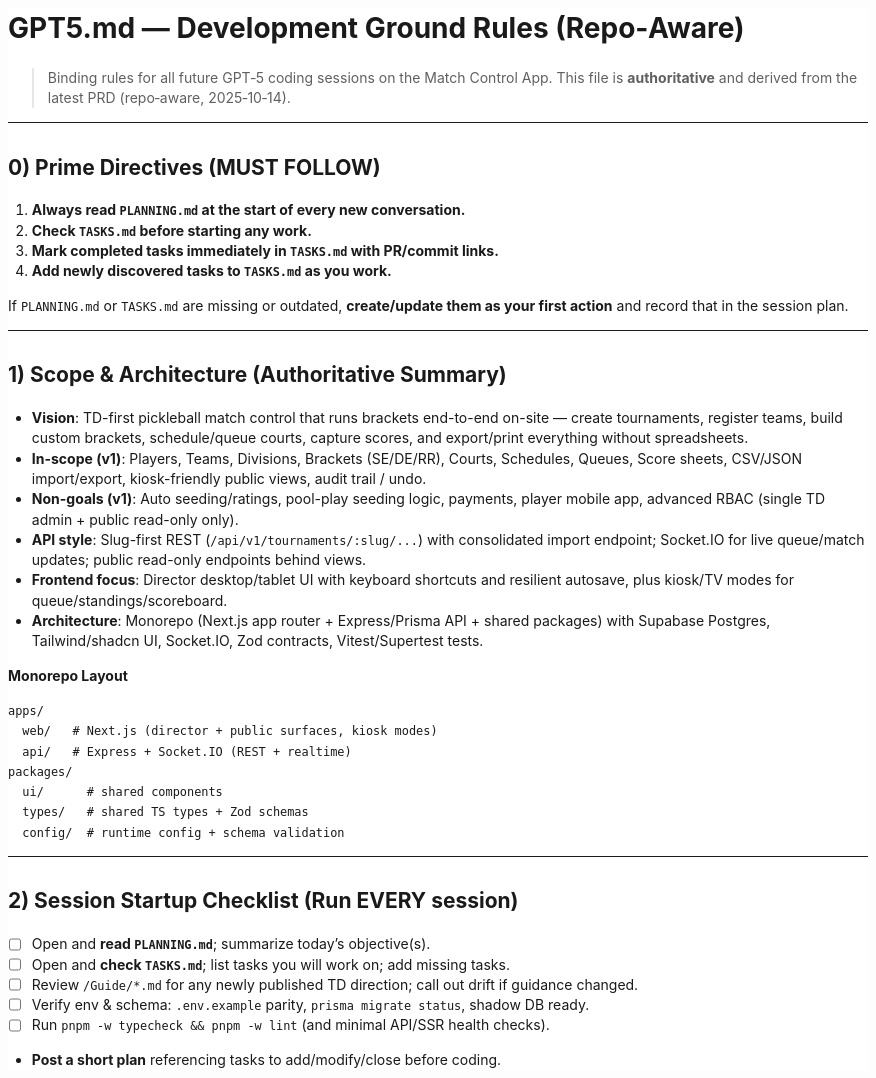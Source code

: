 # GPT5.md — Development Ground Rules (Repo‑Aware)

> Binding rules for all future GPT‑5 coding sessions on the Match Control App. This file is **authoritative** and derived from the latest PRD (repo‑aware, 2025‑10‑14).

---

## 0) Prime Directives (MUST FOLLOW)
1. **Always read `PLANNING.md` at the start of every new conversation.**
2. **Check `TASKS.md` before starting any work.**
3. **Mark completed tasks immediately in `TASKS.md` with PR/commit links.**
4. **Add newly discovered tasks to `TASKS.md` as you work.**

If `PLANNING.md` or `TASKS.md` are missing or outdated, **create/update them as your first action** and record that in the session plan.

---

## 1) Scope & Architecture (Authoritative Summary)
- **Vision**: TD-first pickleball match control that runs brackets end-to-end on-site — create tournaments, register teams, build custom brackets, schedule/queue courts, capture scores, and export/print everything without spreadsheets.
- **In-scope (v1)**: Players, Teams, Divisions, Brackets (SE/DE/RR), Courts, Schedules, Queues, Score sheets, CSV/JSON import/export, kiosk-friendly public views, audit trail / undo.
- **Non-goals (v1)**: Auto seeding/ratings, pool-play seeding logic, payments, player mobile app, advanced RBAC (single TD admin + public read-only only).
- **API style**: Slug-first REST (`/api/v1/tournaments/:slug/...`) with consolidated import endpoint; Socket.IO for live queue/match updates; public read-only endpoints behind views.
- **Frontend focus**: Director desktop/tablet UI with keyboard shortcuts and resilient autosave, plus kiosk/TV modes for queue/standings/scoreboard.
- **Architecture**: Monorepo (Next.js app router + Express/Prisma API + shared packages) with Supabase Postgres, Tailwind/shadcn UI, Socket.IO, Zod contracts, Vitest/Supertest tests.

**Monorepo Layout**
```
apps/
  web/   # Next.js (director + public surfaces, kiosk modes)
  api/   # Express + Socket.IO (REST + realtime)
packages/
  ui/      # shared components
  types/   # shared TS types + Zod schemas
  config/  # runtime config + schema validation
```

---

## 2) Session Startup Checklist (Run EVERY session)
- [ ] Open and **read `PLANNING.md`**; summarize today’s objective(s).
- [ ] Open and **check `TASKS.md`**; list tasks you will work on; add missing tasks.
- [ ] Review `/Guide/*.md` for any newly published TD direction; call out drift if guidance changed.
- [ ] Verify env & schema: `.env.example` parity, `prisma migrate status`, shadow DB ready.
- [ ] Run `pnpm -w typecheck && pnpm -w lint` (and minimal API/SSR health checks).
- **Post a short plan** referencing tasks to add/modify/close before coding.
